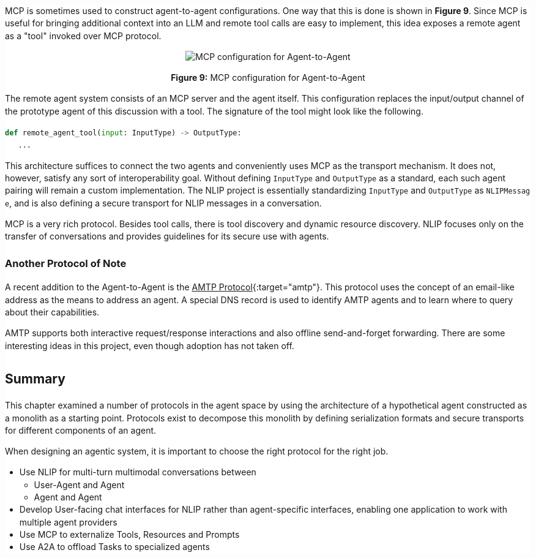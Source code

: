 MCP is sometimes used to construct agent-to-agent configurations.  One way that this is done is shown in **Figure 9**.  Since MCP is useful for bringing additional context into an LLM and remote tool calls are easy to implement, this idea exposes a remote agent as a "tool" invoked over MCP protocol.

<div style="text-align: center;">
  <img src="{{site.baseurl}}/assets/images/nlip/Slide10.png" alt="MCP configuration for Agent-to-Agent" title="MCP configuration for Agent-to-Agent">
  <p>
    <strong>Figure 9:</strong> MCP configuration for Agent-to-Agent
  </p>
</div>

The remote agent system consists of an MCP server and the agent itself.  This configuration replaces the input/output channel of the prototype agent of this discussion with a tool.  The signature of the tool might look like the following.

``` python
def remote_agent_tool(input: InputType) -> OutputType:
   ...
```

This architecture suffices to connect the two agents and conveniently uses MCP as the transport mechanism.  It does not, however, satisfy any sort of interoperability goal.  Without defining `InputType` and `OutputType` as a standard, each such agent pairing will remain a custom implementation.  The NLIP project is essentially standardizing `InputType` and `OutputType` as `NLIPMessage`, and is also defining a secure transport for NLIP messages in a conversation.

MCP is a very rich protocol.  Besides tool calls, there is tool discovery and dynamic resource discovery.  NLIP focuses only on the transfer of conversations and provides guidelines for its secure use with agents.

### Another Protocol of Note

A recent addition to the Agent-to-Agent is the [AMTP Protocol](https://amtp-protocol.org){:target="amtp"}.  This protocol uses the concept of an email-like address as the means to address an agent.  A special DNS record is used to identify AMTP agents and to learn where to query about their capabilities.

AMTP supports both interactive request/response interactions and also offline send-and-forget forwarding.  There are some interesting ideas in this project, even though adoption has not taken off.

## Summary

This chapter examined a number of protocols in the agent space by using the architecture of a hypothetical agent constructed as a monolith as a starting point.  Protocols exist to decompose this monolith by defining serialization formats and secure transports for different components of an agent.

When designing an agentic system, it is important to choose the right protocol for the right job. 

- Use NLIP for multi-turn multimodal conversations between
    - User-Agent and Agent
    - Agent and Agent
- Develop User-facing chat interfaces for NLIP rather than agent-specific interfaces, enabling one application to work with multiple agent providers
- Use MCP to externalize Tools, Resources and Prompts
- Use A2A to offload Tasks to specialized agents
